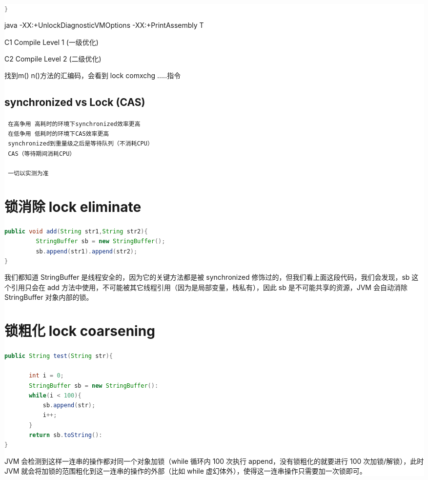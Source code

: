 ```java
}

```

java -XX:+UnlockDiagnosticVMOptions -XX:+PrintAssembly T

C1 Compile Level 1 (一级优化)

C2 Compile Level 2 (二级优化)

找到m() n()方法的汇编码，会看到 lock comxchg .....指令

## synchronized vs Lock (CAS)

```
 在高争用 高耗时的环境下synchronized效率更高
 在低争用 低耗时的环境下CAS效率更高
 synchronized到重量级之后是等待队列（不消耗CPU）
 CAS（等待期间消耗CPU）
 
 一切以实测为准
```



# 锁消除 lock eliminate

```java
public void add(String str1,String str2){
         StringBuffer sb = new StringBuffer();
         sb.append(str1).append(str2);
}
```

我们都知道 StringBuffer 是线程安全的，因为它的关键方法都是被 synchronized 修饰过的，但我们看上面这段代码，我们会发现，sb 这个引用只会在 add 方法中使用，不可能被其它线程引用（因为是局部变量，栈私有），因此 sb 是不可能共享的资源，JVM 会自动消除 StringBuffer 对象内部的锁。

# 锁粗化 lock coarsening

```java
public String test(String str){
       
       int i = 0;
       StringBuffer sb = new StringBuffer():
       while(i < 100){
           sb.append(str);
           i++;
       }
       return sb.toString():
}
```

JVM 会检测到这样一连串的操作都对同一个对象加锁（while 循环内 100 次执行 append，没有锁粗化的就要进行 100  次加锁/解锁），此时 JVM 就会将加锁的范围粗化到这一连串的操作的外部（比如 while 虚幻体外），使得这一连串操作只需要加一次锁即可。
